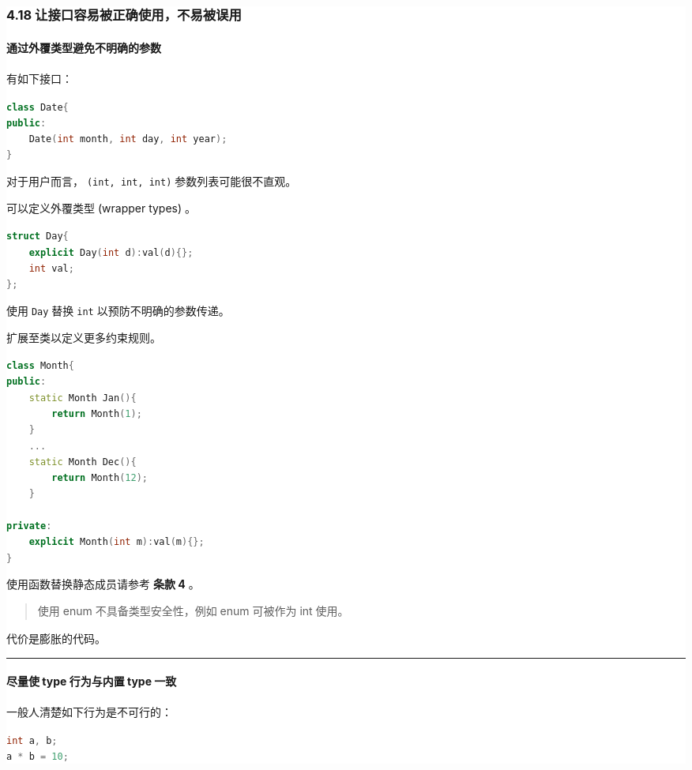 ### 4.18 让接口容易被正确使用，不易被误用

#### 通过外覆类型避免不明确的参数

有如下接口：

```c++
class Date{
public:
    Date(int month, int day, int year);
}
```

对于用户而言， `(int, int, int)` 参数列表可能很不直观。

可以定义外覆类型 (wrapper types) 。

```c++
struct Day{
    explicit Day(int d):val(d){};
    int val;
};
```

使用 `Day` 替换 `int` 以预防不明确的参数传递。

扩展至类以定义更多约束规则。

```c++
class Month{
public:
    static Month Jan(){
        return Month(1);
    }
    ...
    static Month Dec(){
        return Month(12);
    }

private:
    explicit Month(int m):val(m){};
}
```

使用函数替换静态成员请参考 **条款 4** 。

> 使用 enum 不具备类型安全性，例如 enum 可被作为 int 使用。

代价是膨胀的代码。

---

#### 尽量使 type 行为与内置 type 一致

一般人清楚如下行为是不可行的：

```c++
int a, b;
a * b = 10;
```
